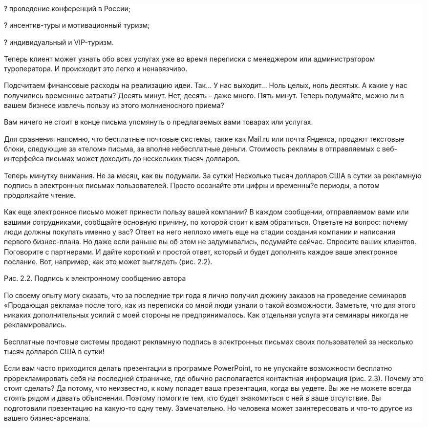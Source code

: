 ? проведение конференций в России;

? инсентив-туры и мотивационный туризм;

? индивидуальный и VIP-туризм.

Теперь клиент может узнать обо всех услугах уже во время переписки с
менеджером или администратором туроператора. И происходит это легко и
ненавязчиво.

Подсчитаем финансовые расходы на реализацию идеи. Так… У нас выходит…
Ноль целых, ноль десятых. А какие у нас получились временные затраты?
Десять минут. Нет, десять – даже много. Пять минут. Теперь подумайте,
можно ли в вашем бизнесе извлечь пользу из этого молниеносного приема?

Вам ничего не стоит в конце письма упомянуть о предлагаемых вами товарах
или услугах.

Для сравнения напомню, что бесплатные почтовые системы, такие как
Mail.ru или почта Яндекса, продают текстовые блоки, следующие за «телом»
письма, за вполне небесплатные деньги. Стоимость рекламы в отправляемых
с веб-интерфейса письмах может доходить до нескольких тысяч долларов.

Теперь минутку внимания. Не за месяц, как вы подумали. За сутки!
Несколько тысяч долларов США в сутки за рекламную подпись в электронных
письмах пользователей. Просто осознайте эти цифры и временны?е периоды,
а потом продолжайте чтение.

Как еще электронное письмо может принести пользу вашей компании? В
каждом сообщении, отправляемом вами или вашими сотрудниками, сообщайте
основную причину, по которой стоит к вам обратиться. Ответьте на вопрос:
почему люди должны покупать именно у вас? Ответ на него неплохо иметь
еще на стадии создания компании и написания первого бизнес-плана. Но
даже если раньше вы об этом не задумывались, подумайте сейчас. Спросите
ваших клиентов. Поговорите с партнерами. И дайте короткий и простой
ответ, который и будет дополнять каждое ваше электронное послание. Вот,
например, как это может выглядеть (рис. 2.2).

Рис. 2.2. Подпись к электронному сообщению автора

По своему опыту могу сказать, что за последние три года я лично получил
дюжину заказов на проведение семинаров «Продающая реклама» после того,
как из переписки со мной люди узнали о такой возможности. Заметьте, что
для этого никаких дополнительных усилий с моей стороны не
предпринималось. Как отдельная услуга эти семинары никогда не
рекламировались.

Бесплатные почтовые системы продают рекламную подпись в электронных
письмах своих пользователей за несколько тысяч долларов США в сутки!

Если вам часто приходится делать презентации в программе PowerPoint, то
не упускайте возможности бесплатно прорекламировать себя на последней
страничке, где обычно располагается контактная информация (рис. 2.3).
Почему это стоит сделать? Да потому, что неизвестно, к кому попадет ваша
презентация, когда вы уедете. Вы же не можете всегда стоять рядом и
давать объяснения. Поэтому помогите тем, кто будет знакомиться с ней в
ваше отсутствие. Вы подготовили презентацию на какую-то одну тему.
Замечательно. Но человека может заинтересовать и что-то другое из вашего
бизнес-арсенала.
